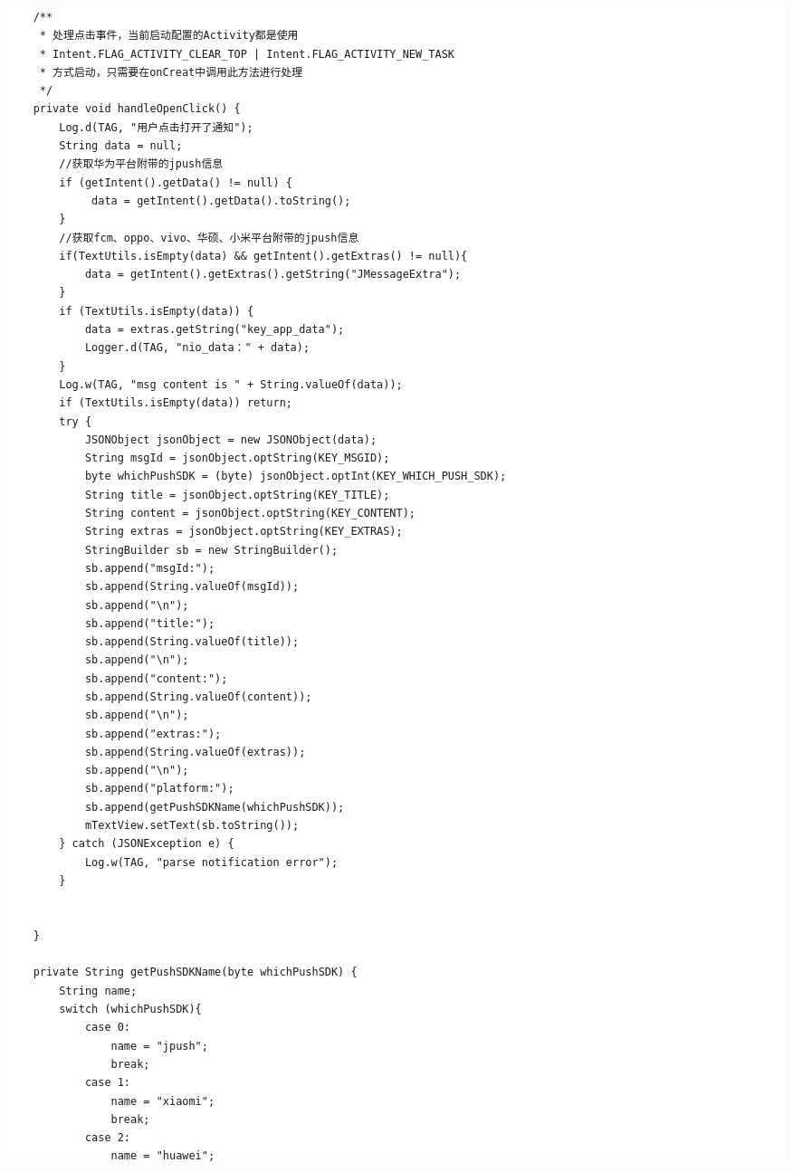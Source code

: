 ```
    /**
     * 处理点击事件，当前启动配置的Activity都是使用
     * Intent.FLAG_ACTIVITY_CLEAR_TOP | Intent.FLAG_ACTIVITY_NEW_TASK
     * 方式启动，只需要在onCreat中调用此方法进行处理
     */
    private void handleOpenClick() {
        Log.d(TAG, "用户点击打开了通知");
        String data = null;
        //获取华为平台附带的jpush信息
        if (getIntent().getData() != null) {
             data = getIntent().getData().toString();
        }
        //获取fcm、oppo、vivo、华硕、小米平台附带的jpush信息
        if(TextUtils.isEmpty(data) && getIntent().getExtras() != null){
            data = getIntent().getExtras().getString("JMessageExtra");
        }
        if (TextUtils.isEmpty(data)) {
			data = extras.getString("key_app_data");
			Logger.d(TAG, "nio_data：" + data);
        }
        Log.w(TAG, "msg content is " + String.valueOf(data));
        if (TextUtils.isEmpty(data)) return;
        try {
            JSONObject jsonObject = new JSONObject(data);
            String msgId = jsonObject.optString(KEY_MSGID);
            byte whichPushSDK = (byte) jsonObject.optInt(KEY_WHICH_PUSH_SDK);
            String title = jsonObject.optString(KEY_TITLE);
            String content = jsonObject.optString(KEY_CONTENT);
            String extras = jsonObject.optString(KEY_EXTRAS);
            StringBuilder sb = new StringBuilder();
            sb.append("msgId:");
            sb.append(String.valueOf(msgId));
            sb.append("\n");
            sb.append("title:");
            sb.append(String.valueOf(title));
            sb.append("\n");
            sb.append("content:");
            sb.append(String.valueOf(content));
            sb.append("\n");
            sb.append("extras:");
            sb.append(String.valueOf(extras));
            sb.append("\n");
            sb.append("platform:");
            sb.append(getPushSDKName(whichPushSDK));
            mTextView.setText(sb.toString());
        } catch (JSONException e) {
            Log.w(TAG, "parse notification error");
        }


    }

    private String getPushSDKName(byte whichPushSDK) {
        String name;
        switch (whichPushSDK){
            case 0:
                name = "jpush";
                break;
            case 1:
                name = "xiaomi";
                break;
            case 2:
                name = "huawei";
```
